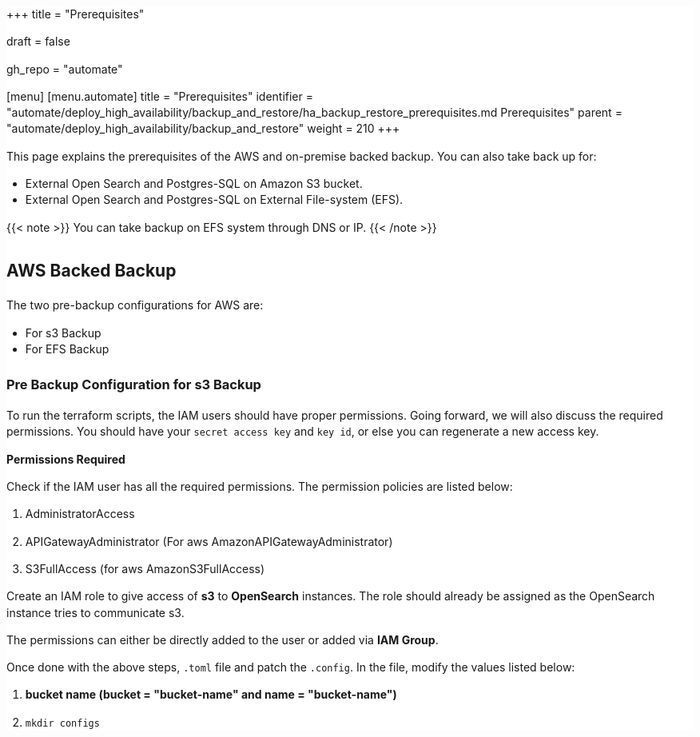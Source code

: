 +++
title = "Prerequisites"

draft = false

gh_repo = "automate"

[menu]
  [menu.automate]
    title = "Prerequisites"
    identifier = "automate/deploy_high_availability/backup_and_restore/ha_backup_restore_prerequisites.md Prerequisites"
    parent = "automate/deploy_high_availability/backup_and_restore"
    weight = 210
+++

This page explains the prerequisites of the AWS and on-premise backed backup. You can also take back up for:

- External Open Search and Postgres-SQL on Amazon S3 bucket.
- External Open Search and Postgres-SQL on External File-system (EFS).

{{< note >}} You can take backup on EFS system through DNS or IP. {{< /note >}}

## AWS Backed Backup

The two pre-backup configurations for AWS are:

- For s3 Backup
- For EFS Backup

### Pre Backup Configuration for s3 Backup

To run the terraform scripts, the IAM users should have proper permissions. Going forward, we will also discuss the required permissions. You should have your  `secret access key` and `key id`, or else you can regenerate a new access key.

**Permissions Required**

Check if the IAM user has all the required permissions. The permission policies are listed below:

1. AdministratorAccess

1. APIGatewayAdministrator (For aws AmazonAPIGatewayAdministrator)

1. S3FullAccess (for aws AmazonS3FullAccess)

Create an IAM role to give access of **s3** to **OpenSearch** instances. The role should already be assigned as the OpenSearch instance tries to communicate s3.

The permissions can either be directly added to the user or added via **IAM Group**.

Once done with the above steps, `.toml` file and patch the `.config`. In the file, modify the values listed below:

1. **bucket name (bucket = "bucket-name" and name = "bucket-name")**

2. `mkdir configs`
